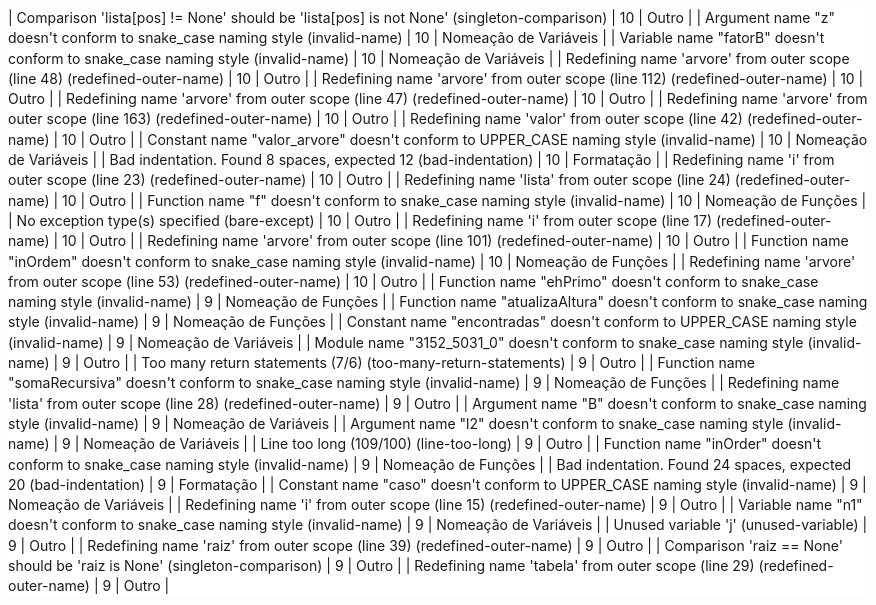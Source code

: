 |  Comparison 'lista[pos] != None' should be 'lista[pos] is not None' (singleton-comparison) | 10 | Outro |
|  Argument name "z" doesn't conform to snake_case naming style (invalid-name) | 10 | Nomeação de Variáveis |
|  Variable name "fatorB" doesn't conform to snake_case naming style (invalid-name) | 10 | Nomeação de Variáveis |
|  Redefining name 'arvore' from outer scope (line 48) (redefined-outer-name) | 10 | Outro |
|  Redefining name 'arvore' from outer scope (line 112) (redefined-outer-name) | 10 | Outro |
|  Redefining name 'arvore' from outer scope (line 47) (redefined-outer-name) | 10 | Outro |
|  Redefining name 'arvore' from outer scope (line 163) (redefined-outer-name) | 10 | Outro |
|  Redefining name 'valor' from outer scope (line 42) (redefined-outer-name) | 10 | Outro |
|  Constant name "valor_arvore" doesn't conform to UPPER_CASE naming style (invalid-name) | 10 | Nomeação de Variáveis |
|  Bad indentation. Found 8 spaces, expected 12 (bad-indentation) | 10 | Formatação |
|  Redefining name 'i' from outer scope (line 23) (redefined-outer-name) | 10 | Outro |
|  Redefining name 'lista' from outer scope (line 24) (redefined-outer-name) | 10 | Outro |
|  Function name "f" doesn't conform to snake_case naming style (invalid-name) | 10 | Nomeação de Funções |
|  No exception type(s) specified (bare-except) | 10 | Outro |
|  Redefining name 'i' from outer scope (line 17) (redefined-outer-name) | 10 | Outro |
|  Redefining name 'arvore' from outer scope (line 101) (redefined-outer-name) | 10 | Outro |
|  Function name "inOrdem" doesn't conform to snake_case naming style (invalid-name) | 10 | Nomeação de Funções |
|  Redefining name 'arvore' from outer scope (line 53) (redefined-outer-name) | 10 | Outro |
|  Function name "ehPrimo" doesn't conform to snake_case naming style (invalid-name) | 9 | Nomeação de Funções |
|  Function name "atualizaAltura" doesn't conform to snake_case naming style (invalid-name) | 9 | Nomeação de Funções |
|  Constant name "encontradas" doesn't conform to UPPER_CASE naming style (invalid-name) | 9 | Nomeação de Variáveis |
|  Module name "3152_5031_0" doesn't conform to snake_case naming style (invalid-name) | 9 | Outro |
|  Too many return statements (7/6) (too-many-return-statements) | 9 | Outro |
|  Function name "somaRecursiva" doesn't conform to snake_case naming style (invalid-name) | 9 | Nomeação de Funções |
|  Redefining name 'lista' from outer scope (line 28) (redefined-outer-name) | 9 | Outro |
|  Argument name "B" doesn't conform to snake_case naming style (invalid-name) | 9 | Nomeação de Variáveis |
|  Argument name "l2" doesn't conform to snake_case naming style (invalid-name) | 9 | Nomeação de Variáveis |
|  Line too long (109/100) (line-too-long) | 9 | Outro |
|  Function name "inOrder" doesn't conform to snake_case naming style (invalid-name) | 9 | Nomeação de Funções |
|  Bad indentation. Found 24 spaces, expected 20 (bad-indentation) | 9 | Formatação |
|  Constant name "caso" doesn't conform to UPPER_CASE naming style (invalid-name) | 9 | Nomeação de Variáveis |
|  Redefining name 'i' from outer scope (line 15) (redefined-outer-name) | 9 | Outro |
|  Variable name "n1" doesn't conform to snake_case naming style (invalid-name) | 9 | Nomeação de Variáveis |
|  Unused variable 'j' (unused-variable) | 9 | Outro |
|  Redefining name 'raiz' from outer scope (line 39) (redefined-outer-name) | 9 | Outro |
|  Comparison 'raiz == None' should be 'raiz is None' (singleton-comparison) | 9 | Outro |
|  Redefining name 'tabela' from outer scope (line 29) (redefined-outer-name) | 9 | Outro |